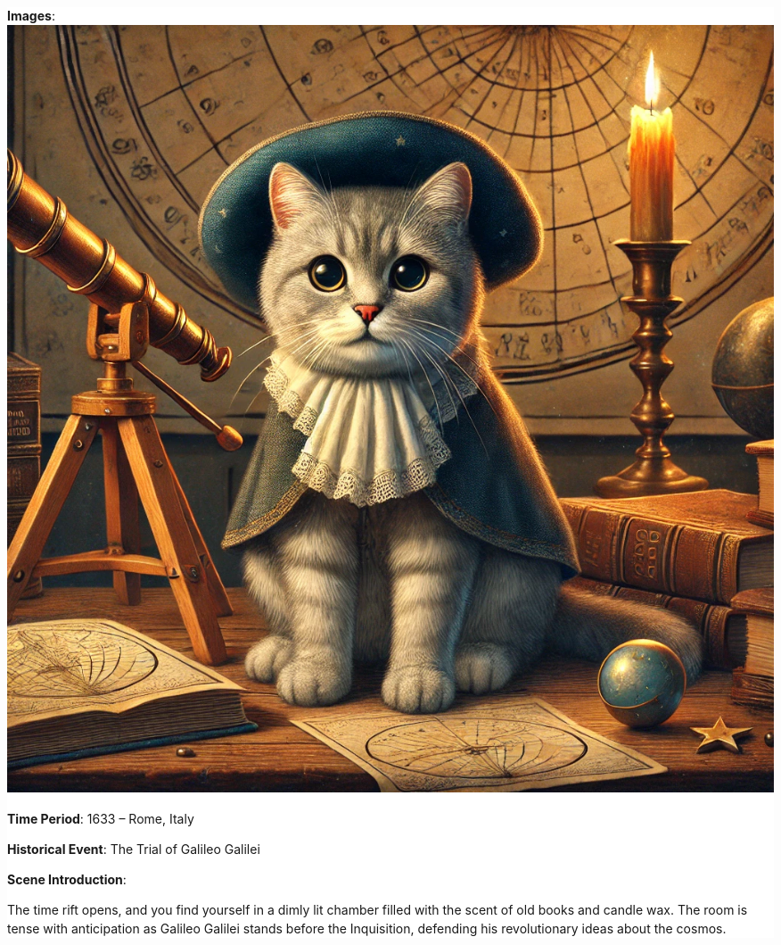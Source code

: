 **Images**: ![Galileo's Telescope](images/otherkitten_galileo.png)

**Time Period**: 1633 – Rome, Italy

**Historical Event**: The Trial of Galileo Galilei

**Scene Introduction**:

The time rift opens, and you find yourself in a dimly lit chamber filled with the scent of old books and candle wax. The room is tense with anticipation as Galileo Galilei stands before the Inquisition, defending his revolutionary ideas about the cosmos.

